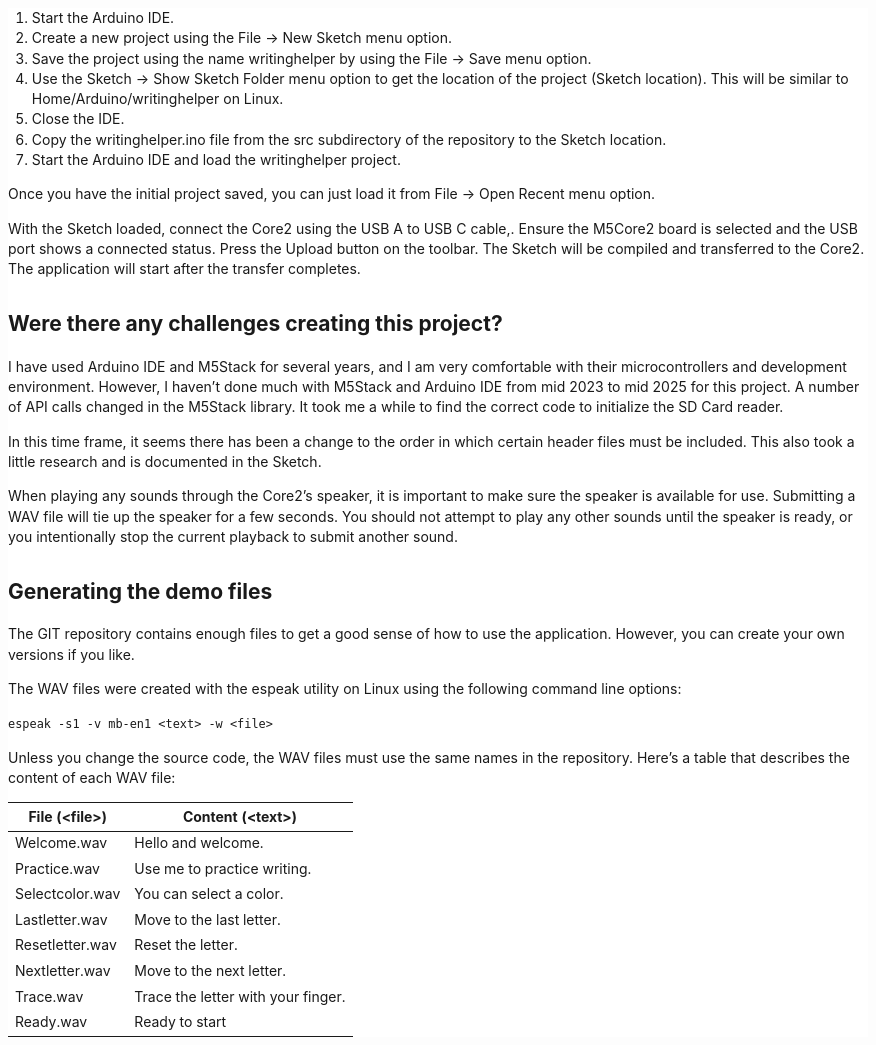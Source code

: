 1. Start the Arduino IDE.
2. Create a new project using the File -> New Sketch menu option.
3. Save the project using the name writinghelper by using the
   File -> Save menu option.
5. Use the Sketch -> Show Sketch Folder menu option to get the
   location of the project (Sketch location). This will be similar
   to Home/Arduino/writinghelper on Linux.
7. Close the IDE.
8. Copy the writinghelper.ino file from the src subdirectory of the
   repository to the Sketch location.
10. Start the Arduino IDE and load the writinghelper project.
       
Once you have the initial project saved, you can just load it from File -> Open Recent menu option.

With the Sketch loaded, connect the Core2 using the USB A to USB C cable,. Ensure the M5Core2 board is selected and the USB port shows a connected status. Press the Upload button on the toolbar. The Sketch will be compiled and transferred to the Core2. The application will start after the transfer completes.

## Were there any challenges creating this project?

I have used Arduino IDE and M5Stack for several years, and I am very comfortable with their microcontrollers and development environment. However, I haven’t done much with M5Stack and Arduino IDE from mid 2023 to mid 2025 for this project. A number of API calls changed in the M5Stack library. It took me a while to find the correct code to initialize the SD Card reader.

In this time frame, it seems there has been a change to the order in which certain header files must be included. This also took a little research and is documented in the Sketch.

When playing any sounds through the Core2’s speaker, it is important to make sure the speaker is available for use. Submitting a WAV file will tie up the speaker for a few seconds. You should not attempt to play any other sounds until the speaker is ready, or you intentionally stop the current playback to submit another sound.

## Generating the demo files

The GIT repository contains enough files to get a good sense of how to use the application. However, you can create your own versions if you like.

The WAV files were created with the espeak utility on Linux using the following command line options:

	espeak -s1 -v mb-en1 <text> -w <file>

Unless you change the source code, the WAV files must use the same names in the repository. Here’s a table that describes the content of each WAV file:


|File (\<file\>)|Content (\<text\>)|
|-------------|----------------|
|Welcome.wav|Hello and welcome.|
|Practice.wav|Use me to practice writing.|
|Selectcolor.wav|You can select a color.|
|Lastletter.wav|Move to the last letter.|
|Resetletter.wav|Reset the letter.|
|Nextletter.wav|Move to the next letter.|
|Trace.wav|Trace the letter with your finger.|
|Ready.wav|Ready to start|
